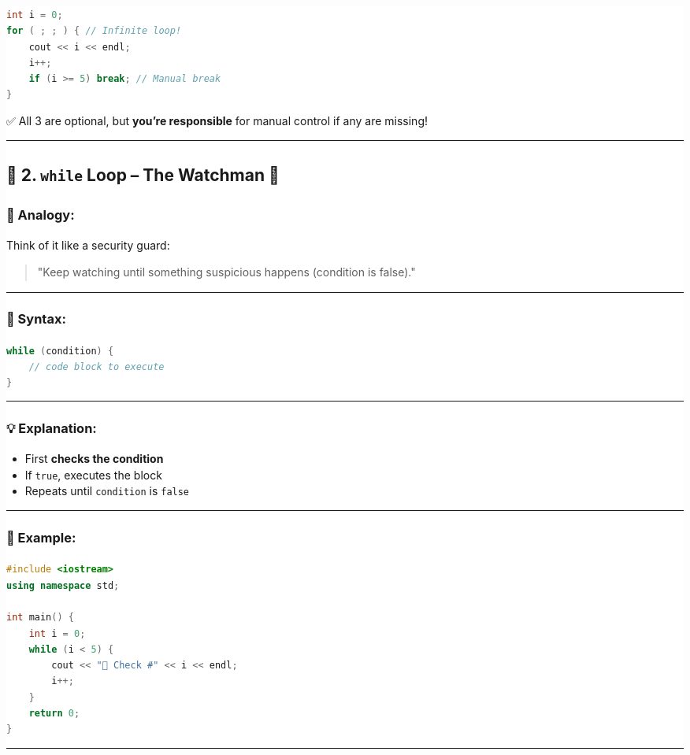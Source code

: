 ```cpp
int i = 0;
for ( ; ; ) { // Infinite loop!
    cout << i << endl;
    i++;
    if (i >= 5) break; // Manual break
}
```

✅ All 3 are optional, but **you’re responsible** for manual control if any are missing!

---

## 🔁 2. `while` Loop – **The Watchman** 👮

### 🧠 Analogy:

Think of it like a security guard:

> "Keep watching until something suspicious happens (condition is false)."

---

### 🧾 Syntax:

```cpp
while (condition) {
    // code block to execute
}
```

---

### 💡 Explanation:

* First **checks the condition**
* If `true`, executes the block
* Repeats until `condition` is `false`

---

### 🔁 Example:

```cpp
#include <iostream>
using namespace std;

int main() {
    int i = 0;
    while (i < 5) {
        cout << "👮 Check #" << i << endl;
        i++;
    }
    return 0;
}
```

---